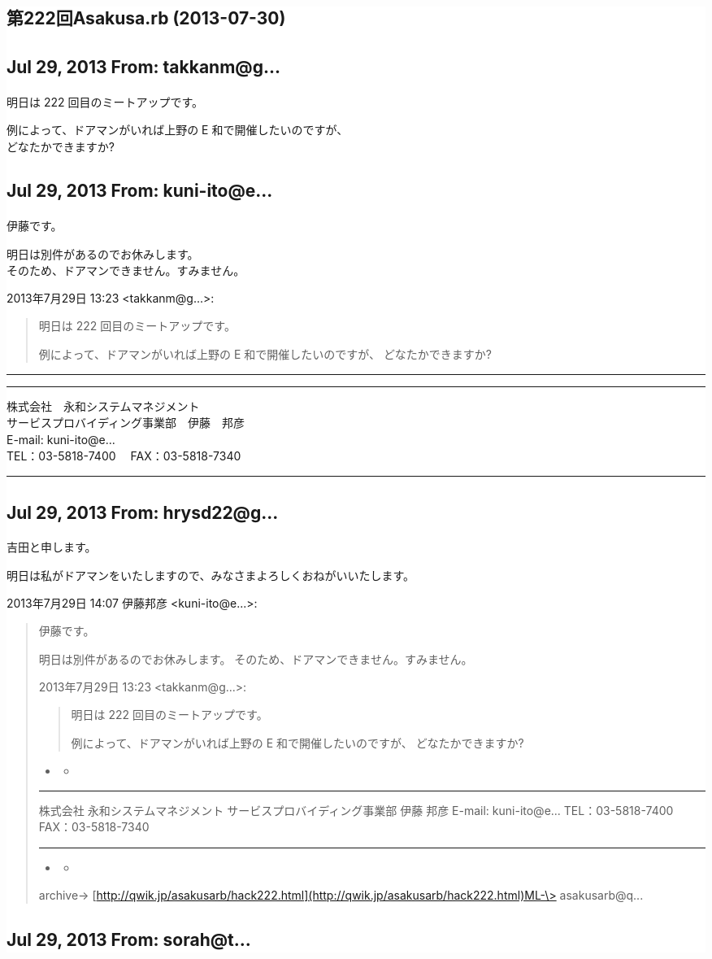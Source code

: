 ## 第222回Asakusa.rb (2013-07-30)

## Jul 29, 2013 From: takkanm@g...

明日は 222 回目のミートアップです。

例によって、ドアマンがいれば上野の E 和で開催したいのですが、  
どなたかできますか?

## Jul 29, 2013 From: kuni-ito@e...

伊藤です。

明日は別件があるのでお休みします。  
そのため、ドアマンできません。すみません。

2013年7月29日 13:23 \<takkanm@g...\>:

> 明日は 222 回目のミートアップです。
> 
> 例によって、ドアマンがいれば上野の E 和で開催したいのですが、 どなたかできますか?
* * *

* * *

株式会社　永和システムマネジメント  
サービスプロバイディング事業部　伊藤　邦彦  
E-mail: kuni-ito@e...  
TEL：03-5818-7400　 FAX：03-5818-7340

* * *

## Jul 29, 2013 From: hrysd22@g...

吉田と申します。

明日は私がドアマンをいたしますので、みなさまよろしくおねがいいたします。

2013年7月29日 14:07 伊藤邦彦 \<kuni-ito@e...\>:

> 伊藤です。
> 
> 明日は別件があるのでお休みします。 そのため、ドアマンできません。すみません。
> 
> 2013年7月29日 13:23 \<takkanm@g...\>:
> 
> > 明日は 222 回目のミートアップです。
> > 
> > 例によって、ドアマンがいれば上野の E 和で開催したいのですが、 どなたかできますか?
> - -
> 
> * * *
> 
> 株式会社 永和システムマネジメント サービスプロバイディング事業部 伊藤 邦彦 E-mail: kuni-ito@e... TEL：03-5818-7400 FAX：03-5818-7340
> 
> * * *
> 
> - -
> 
> archive-\> [http://qwik.jp/asakusarb/hack222.html](http://qwik.jp/asakusarb/hack222.html)ML-\> asakusarb@q...
## Jul 29, 2013 From: sorah@t...
